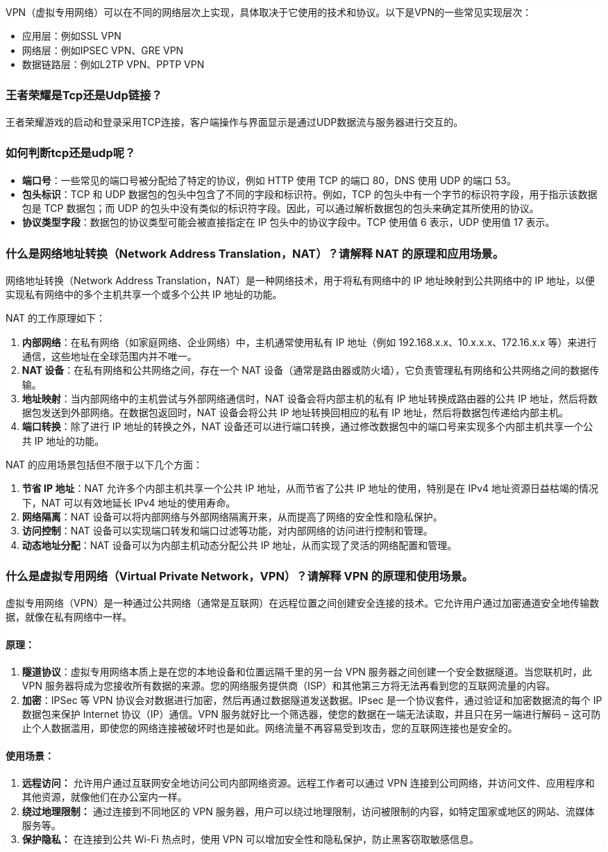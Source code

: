 VPN（虚拟专用网络）可以在不同的网络层次上实现，具体取决于它使用的技术和协议。以下是VPN的一些常见实现层次：

- 应用层：例如SSL VPN
- 网络层：例如IPSEC VPN、GRE VPN
- 数据链路层：例如L2TP VPN、PPTP VPN

### 王者荣耀是Tcp还是Udp链接？

王者荣耀游戏的启动和登录采用TCP连接，客户端操作与界面显示是通过UDP数据流与服务器进行交互的。

### 如何判断tcp还是udp呢？

- **端口号**：一些常见的端口号被分配给了特定的协议，例如 HTTP 使用 TCP 的端口 80，DNS 使用 UDP 的端口 53。
- **包头标识**：TCP 和 UDP 数据包的包头中包含了不同的字段和标识符。例如，TCP 的包头中有一个字节的标识符字段，用于指示该数据包是 TCP 数据包；而 UDP 的包头中没有类似的标识符字段。因此，可以通过解析数据包的包头来确定其所使用的协议。
- **协议类型字段**：数据包的协议类型可能会被直接指定在 IP 包头中的协议字段中。TCP 使用值 6 表示，UDP 使用值 17 表示。

### 什么是网络地址转换（Network Address Translation，NAT）？请解释 NAT 的原理和应用场景。

网络地址转换（Network Address Translation，NAT）是一种网络技术，用于将私有网络中的 IP 地址映射到公共网络中的 IP 地址，以便实现私有网络中的多个主机共享一个或多个公共 IP 地址的功能。

NAT 的工作原理如下：

1. **内部网络**：在私有网络（如家庭网络、企业网络）中，主机通常使用私有 IP 地址（例如 192.168.x.x、10.x.x.x、172.16.x.x 等）来进行通信，这些地址在全球范围内并不唯一。
2. **NAT 设备**：在私有网络和公共网络之间，存在一个 NAT 设备（通常是路由器或防火墙），它负责管理私有网络和公共网络之间的数据传输。
3. **地址映射**：当内部网络中的主机尝试与外部网络通信时，NAT 设备会将内部主机的私有 IP 地址转换成路由器的公共 IP 地址，然后将数据包发送到外部网络。在数据包返回时，NAT 设备会将公共 IP 地址转换回相应的私有 IP 地址，然后将数据包传递给内部主机。
4. **端口转换**：除了进行 IP 地址的转换之外，NAT 设备还可以进行端口转换，通过修改数据包中的端口号来实现多个内部主机共享一个公共 IP 地址的功能。

NAT 的应用场景包括但不限于以下几个方面：

1. **节省 IP 地址**：NAT 允许多个内部主机共享一个公共 IP 地址，从而节省了公共 IP 地址的使用，特别是在 IPv4 地址资源日益枯竭的情况下，NAT 可以有效地延长 IPv4 地址的使用寿命。
2. **网络隔离**：NAT 设备可以将内部网络与外部网络隔离开来，从而提高了网络的安全性和隐私保护。
3. **访问控制**：NAT 设备可以实现端口转发和端口过滤等功能，对内部网络的访问进行控制和管理。
4. **动态地址分配**：NAT 设备可以为内部主机动态分配公共 IP 地址，从而实现了灵活的网络配置和管理。

### 什么是虚拟专用网络（Virtual Private Network，VPN）？请解释 VPN 的原理和使用场景。

虚拟专用网络（VPN）是一种通过公共网络（通常是互联网）在远程位置之间创建安全连接的技术。它允许用户通过加密通道安全地传输数据，就像在私有网络中一样。

#### 原理：

1. **隧道协议**：虚拟专用网络本质上是在您的本地设备和位置远隔千里的另一台 VPN 服务器之间创建一个安全数据隧道。当您联机时，此 VPN 服务器将成为您接收所有数据的来源。您的网络服务提供商（ISP）和其他第三方将无法再看到您的互联网流量的内容。
2. **加密**：IPSec 等 VPN 协议会对数据进行加密，然后再通过数据隧道发送数据。IPsec 是一个协议套件，通过验证和加密数据流的每个 IP 数据包来保护 Internet 协议（IP）通信。VPN 服务就好比一个筛选器，使您的数据在一端无法读取，并且只在另一端进行解码 – 这可防止个人数据滥用，即使您的网络连接被破坏时也是如此。网络流量不再容易受到攻击，您的互联网连接也是安全的。

#### 使用场景：

1. **远程访问：** 允许用户通过互联网安全地访问公司内部网络资源。远程工作者可以通过 VPN 连接到公司网络，并访问文件、应用程序和其他资源，就像他们在办公室内一样。
2. **绕过地理限制：** 通过连接到不同地区的 VPN 服务器，用户可以绕过地理限制，访问被限制的内容，如特定国家或地区的网站、流媒体服务等。
3. **保护隐私：** 在连接到公共 Wi-Fi 热点时，使用 VPN 可以增加安全性和隐私保护，防止黑客窃取敏感信息。
